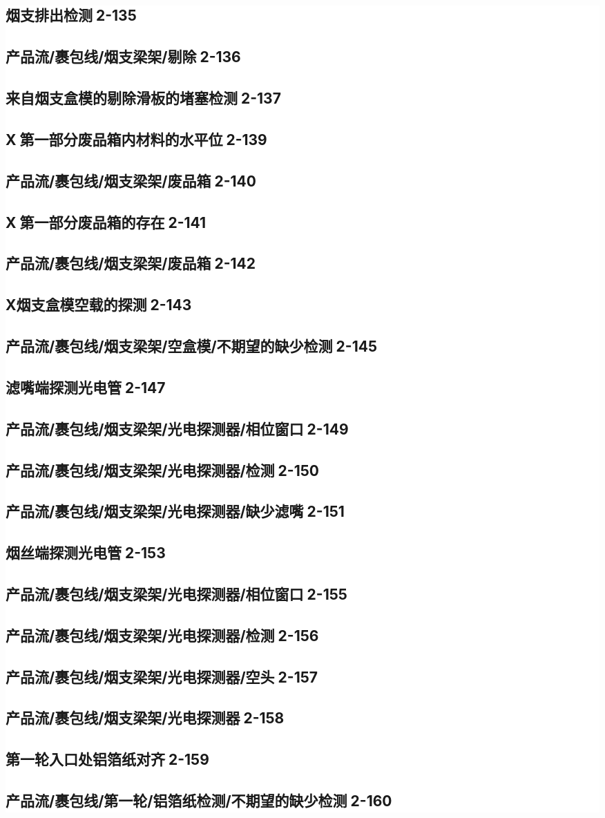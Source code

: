 ## 烟支排出检测 2-135

## 产品流/裹包线/烟支梁架/剔除 2-136

## 来自烟支盒模的剔除滑板的堵塞检测 2-137

## X 第一部分废品箱内材料的水平位 2-139

## 产品流/裹包线/烟支梁架/废品箱 2-140

## X 第一部分废品箱的存在 2-141

## 产品流/裹包线/烟支梁架/废品箱 2-142

## X烟支盒模空载的探测 2-143

## 产品流/裹包线/烟支梁架/空盒模/不期望的缺少检测 2-145

## 滤嘴端探测光电管 2-147

## 产品流/裹包线/烟支梁架/光电探测器/相位窗口 2-149

## 产品流/裹包线/烟支梁架/光电探测器/检测 2-150

## 产品流/裹包线/烟支梁架/光电探测器/缺少滤嘴 2-151

## 烟丝端探测光电管 2-153

## 产品流/裹包线/烟支梁架/光电探测器/相位窗口 2-155

## 产品流/裹包线/烟支梁架/光电探测器/检测 2-156

## 产品流/裹包线/烟支梁架/光电探测器/空头 2-157

## 产品流/裹包线/烟支梁架/光电探测器 2-158

## 第一轮入口处铝箔纸对齐 2-159

## 产品流/裹包线/第一轮/铝箔纸检测/不期望的缺少检测 2-160
